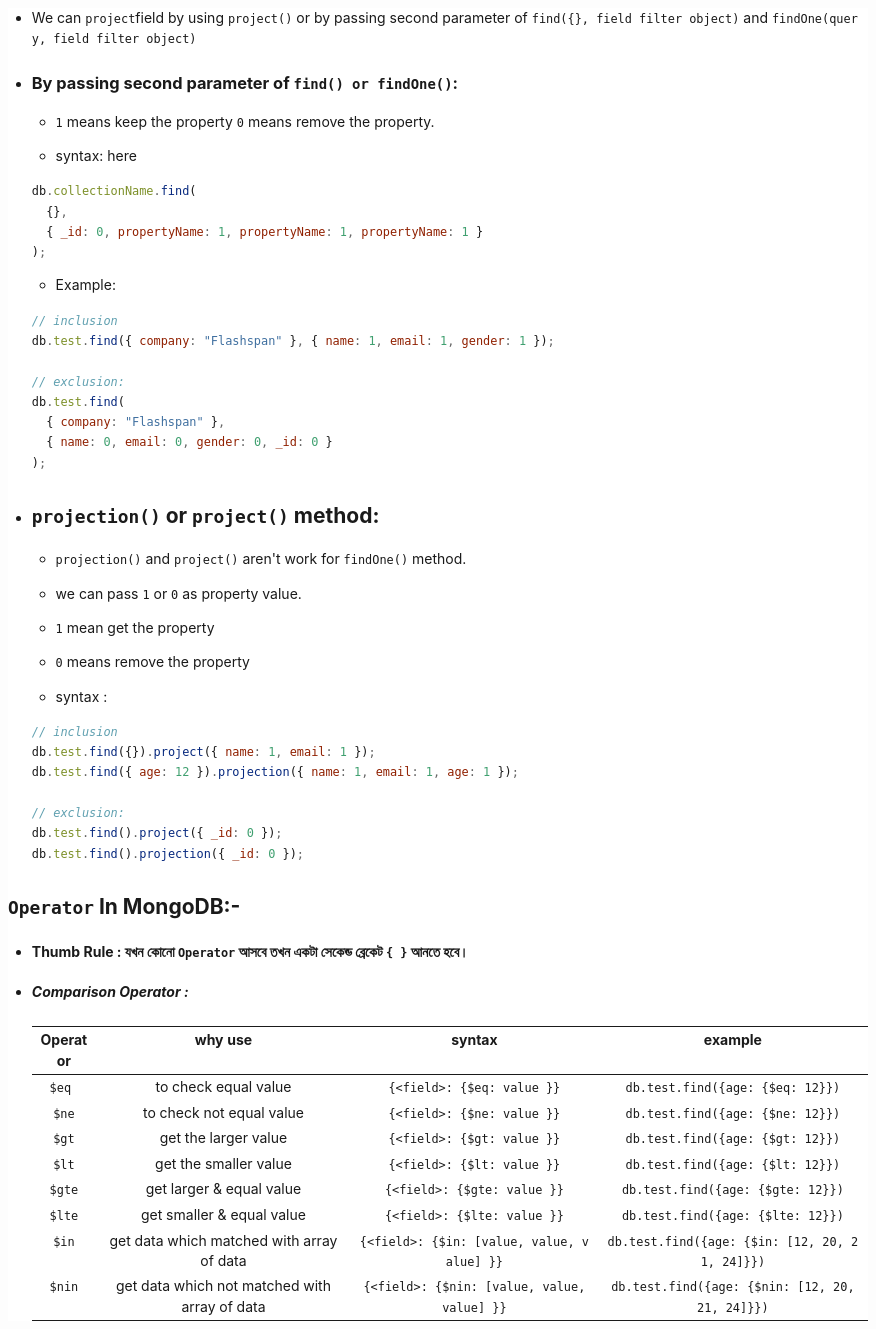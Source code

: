 - We can `project`field by using `project()` or by passing second parameter of
  `find({}, field filter object)` and `findOne(query, field filter object)`
- ### By passing second parameter of `find() or findOne()`:

  - `1` means keep the property `0` means remove the property.

  - syntax: here

  ```js
  db.collectionName.find(
    {},
    { _id: 0, propertyName: 1, propertyName: 1, propertyName: 1 }
  );
  ```

  - Example:

  ```js
  // inclusion
  db.test.find({ company: "Flashspan" }, { name: 1, email: 1, gender: 1 });

  // exclusion:
  db.test.find(
    { company: "Flashspan" },
    { name: 0, email: 0, gender: 0, _id: 0 }
  );
  ```

- ## `projection()` or `project()` method:

  - `projection()` and `project()` aren't work for `findOne()` method.
  - we can pass `1` or `0` as property value.
  - `1` mean get the property
  - `0` means remove the property

  - syntax :

  ```js
  // inclusion
  db.test.find({}).project({ name: 1, email: 1 });
  db.test.find({ age: 12 }).projection({ name: 1, email: 1, age: 1 });

  // exclusion:
  db.test.find().project({ _id: 0 });
  db.test.find().projection({ _id: 0 });
  ```

## `Operator` In MongoDB:-

- #### Thumb Rule : যখন কোনো `Operator` আসবে তখন একটা সেকেন্ড ব্রেকেট `{ }` আনতে হবে।
- ##### Comparison Operator :

  | Operator |                    why use                    |                   syntax                    |                     example                     |
  | :------: | :-------------------------------------------: | :-----------------------------------------: | :---------------------------------------------: |
  |  `$eq `  |             to check equal value              |         `{<field>: {$eq: value }}`          |        `db.test.find({age: {$eq: 12}})`         |
  |  `$ne`   |           to check not equal value            |         `{<field>: {$ne: value }}`          |        `db.test.find({age: {$ne: 12}})`         |
  |  `$gt`   |             get the larger value              |         `{<field>: {$gt: value }}`          |        `db.test.find({age: {$gt: 12}})`         |
  |  `$lt`   |             get the smaller value             |         `{<field>: {$lt: value }}`          |        `db.test.find({age: {$lt: 12}})`         |
  |  `$gte`  |           get larger & equal value            |         `{<field>: {$gte: value }}`         |        `db.test.find({age: {$gte: 12}})`        |
  |  `$lte`  |           get smaller & equal value           |         `{<field>: {$lte: value }}`         |        `db.test.find({age: {$lte: 12}})`        |
  |  `$in`   |   get data which matched with array of data   | `{<field>: {$in: [value, value, value] }}`  | `db.test.find({age: {$in: [12, 20, 21, 24]}})`  |
  |  `$nin`  | get data which not matched with array of data | `{<field>: {$nin: [value, value, value] }}` | `db.test.find({age: {$nin: [12, 20, 21, 24]}})` |
